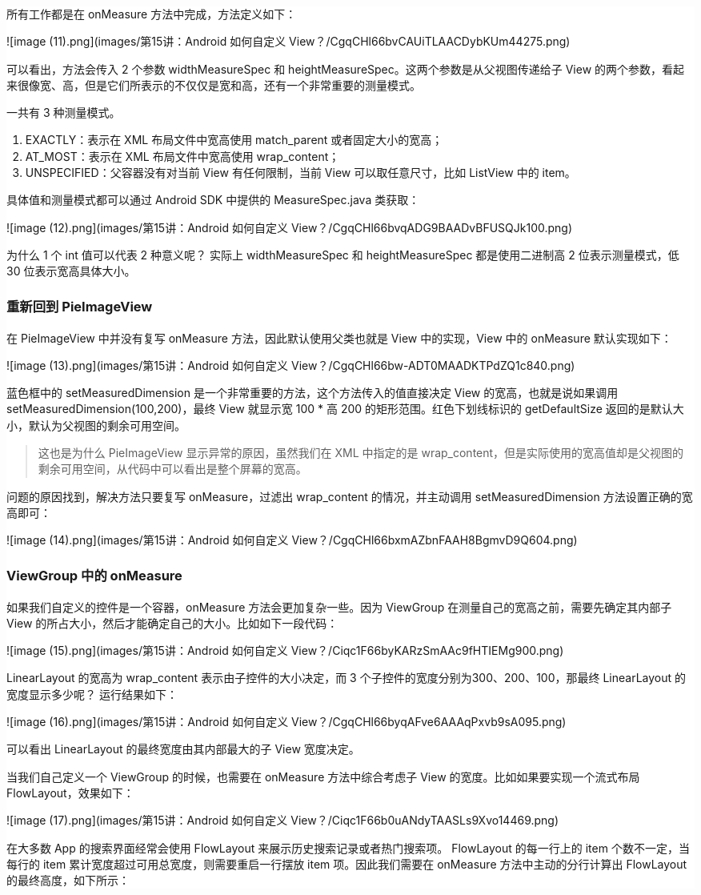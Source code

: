 所有工作都是在 onMeasure 方法中完成，方法定义如下：

![image (11).png](images/第15讲：Android 如何自定义 View？/CgqCHl66bvCAUiTLAACDybKUm44275.png)

可以看出，方法会传入 2 个参数 widthMeasureSpec 和 heightMeasureSpec。这两个参数是从父视图传递给子 View 的两个参数，看起来很像宽、高，但是它们所表示的不仅仅是宽和高，还有一个非常重要的测量模式。

一共有 3 种测量模式。

1. EXACTLY：表示在 XML 布局文件中宽高使用 match_parent 或者固定大小的宽高；
2. AT_MOST：表示在 XML 布局文件中宽高使用 wrap_content；
3. UNSPECIFIED：父容器没有对当前 View 有任何限制，当前 View 可以取任意尺寸，比如 ListView 中的 item。

具体值和测量模式都可以通过 Android SDK 中提供的 MeasureSpec.java 类获取：

![image (12).png](images/第15讲：Android 如何自定义 View？/CgqCHl66bvqADG9BAADvBFUSQJk100.png)

为什么 1 个 int 值可以代表 2 种意义呢？ 实际上 widthMeasureSpec 和 heightMeasureSpec 都是使用二进制高 2 位表示测量模式，低 30 位表示宽高具体大小。

### 重新回到 PieImageView

在 PieImageView 中并没有复写 onMeasure 方法，因此默认使用父类也就是 View 中的实现，View 中的 onMeasure 默认实现如下：

![image (13).png](images/第15讲：Android 如何自定义 View？/CgqCHl66bw-ADT0MAADKTPdZQ1c840.png)

蓝色框中的 setMeasuredDimension 是一个非常重要的方法，这个方法传入的值直接决定 View 的宽高，也就是说如果调用 setMeasuredDimension(100,200)，最终 View 就显示宽 100 * 高 200 的矩形范围。红色下划线标识的 getDefaultSize 返回的是默认大小，默认为父视图的剩余可用空间。

> 这也是为什么 PieImageView 显示异常的原因，虽然我们在 XML 中指定的是 wrap_content，但是实际使用的宽高值却是父视图的剩余可用空间，从代码中可以看出是整个屏幕的宽高。
>

问题的原因找到，解决方法只要复写 onMeasure，过滤出 wrap_content 的情况，并主动调用 setMeasuredDimension 方法设置正确的宽高即可：

![image (14).png](images/第15讲：Android 如何自定义 View？/CgqCHl66bxmAZbnFAAH8BgmvD9Q604.png)

### ViewGroup 中的 onMeasure

如果我们自定义的控件是一个容器，onMeasure 方法会更加复杂一些。因为 ViewGroup 在测量自己的宽高之前，需要先确定其内部子 View 的所占大小，然后才能确定自己的大小。比如如下一段代码：

![image (15).png](images/第15讲：Android 如何自定义 View？/Ciqc1F66byKARzSmAAc9fHTIEMg900.png)

LinearLayout 的宽高为 wrap_content 表示由子控件的大小决定，而 3 个子控件的宽度分别为300、200、100，那最终 LinearLayout 的宽度显示多少呢？ 运行结果如下：

![image (16).png](images/第15讲：Android 如何自定义 View？/CgqCHl66byqAFve6AAAqPxvb9sA095.png)

可以看出 LinearLayout 的最终宽度由其内部最大的子 View 宽度决定。

当我们自己定义一个 ViewGroup 的时候，也需要在 onMeasure 方法中综合考虑子 View 的宽度。比如如果要实现一个流式布局 FlowLayout，效果如下：

![image (17).png](images/第15讲：Android 如何自定义 View？/Ciqc1F66b0uANdyTAASLs9Xvo14469.png)

在大多数 App 的搜索界面经常会使用 FlowLayout 来展示历史搜索记录或者热门搜索项。
FlowLayout 的每一行上的 item 个数不一定，当每行的 item 累计宽度超过可用总宽度，则需要重启一行摆放 item 项。因此我们需要在 onMeasure 方法中主动的分行计算出 FlowLayout 的最终高度，如下所示：
